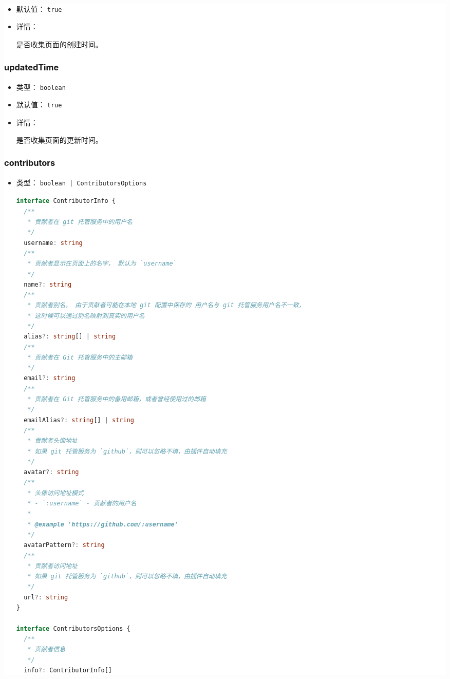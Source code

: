 - 默认值： `true`

- 详情：

  是否收集页面的创建时间。

### updatedTime

- 类型： `boolean`

- 默认值： `true`

- 详情：

  是否收集页面的更新时间。

### contributors

- 类型： `boolean | ContributorsOptions`

  ```ts
  interface ContributorInfo {
    /**
     * 贡献者在 git 托管服务中的用户名
     */
    username: string
    /**
     * 贡献者显示在页面上的名字， 默认为 `username`
     */
    name?: string
    /**
     * 贡献者别名， 由于贡献者可能在本地 git 配置中保存的 用户名与 git 托管服务用户名不一致，
     * 这时候可以通过别名映射到真实的用户名
     */
    alias?: string[] | string
    /**
     * 贡献者在 Git 托管服务中的主邮箱
     */
    email?: string
    /**
     * 贡献者在 Git 托管服务中的备用邮箱，或者曾经使用过的邮箱
     */
    emailAlias?: string[] | string
    /**
     * 贡献者头像地址
     * 如果 git 托管服务为 `github`，则可以忽略不填，由插件自动填充
     */
    avatar?: string
    /**
     * 头像访问地址模式
     * - `:username` - 贡献者的用户名
     *
     * @example 'https://github.com/:username'
     */
    avatarPattern?: string
    /**
     * 贡献者访问地址
     * 如果 git 托管服务为 `github`，则可以忽略不填，由插件自动填充
     */
    url?: string
  }

  interface ContributorsOptions {
    /**
     * 贡献者信息
     */
    info?: ContributorInfo[]
  ```